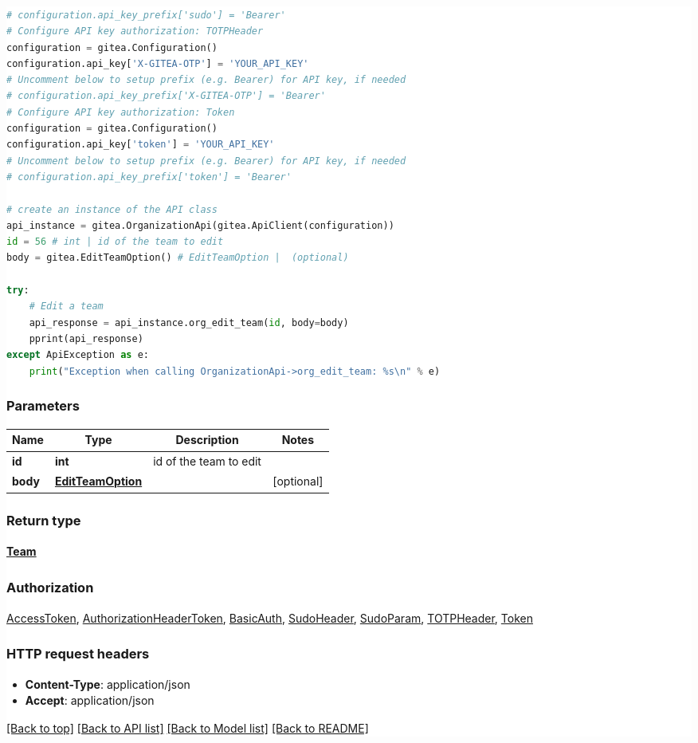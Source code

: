 ```python
# configuration.api_key_prefix['sudo'] = 'Bearer'
# Configure API key authorization: TOTPHeader
configuration = gitea.Configuration()
configuration.api_key['X-GITEA-OTP'] = 'YOUR_API_KEY'
# Uncomment below to setup prefix (e.g. Bearer) for API key, if needed
# configuration.api_key_prefix['X-GITEA-OTP'] = 'Bearer'
# Configure API key authorization: Token
configuration = gitea.Configuration()
configuration.api_key['token'] = 'YOUR_API_KEY'
# Uncomment below to setup prefix (e.g. Bearer) for API key, if needed
# configuration.api_key_prefix['token'] = 'Bearer'

# create an instance of the API class
api_instance = gitea.OrganizationApi(gitea.ApiClient(configuration))
id = 56 # int | id of the team to edit
body = gitea.EditTeamOption() # EditTeamOption |  (optional)

try:
    # Edit a team
    api_response = api_instance.org_edit_team(id, body=body)
    pprint(api_response)
except ApiException as e:
    print("Exception when calling OrganizationApi->org_edit_team: %s\n" % e)
```

### Parameters

Name | Type | Description  | Notes
------------- | ------------- | ------------- | -------------
 **id** | **int**| id of the team to edit | 
 **body** | [**EditTeamOption**](EditTeamOption.md)|  | [optional] 

### Return type

[**Team**](Team.md)

### Authorization

[AccessToken](../gitea/docs/README.md#AccessToken), [AuthorizationHeaderToken](../gitea/docs/README.md#AuthorizationHeaderToken), [BasicAuth](../gitea/docs/README.md#BasicAuth), [SudoHeader](../gitea/docs/README.md#SudoHeader), [SudoParam](../gitea/docs/README.md#SudoParam), [TOTPHeader](../gitea/docs/README.md#TOTPHeader), [Token](../gitea/docs/README.md#Token)

### HTTP request headers

 - **Content-Type**: application/json
 - **Accept**: application/json

[[Back to top]](#) [[Back to API list]](../gitea/docs/README.md#documentation-for-api-endpoints) [[Back to Model list]](../gitea/docs/README.md#documentation-for-models) [[Back to README]](../gitea/docs/README.md)
